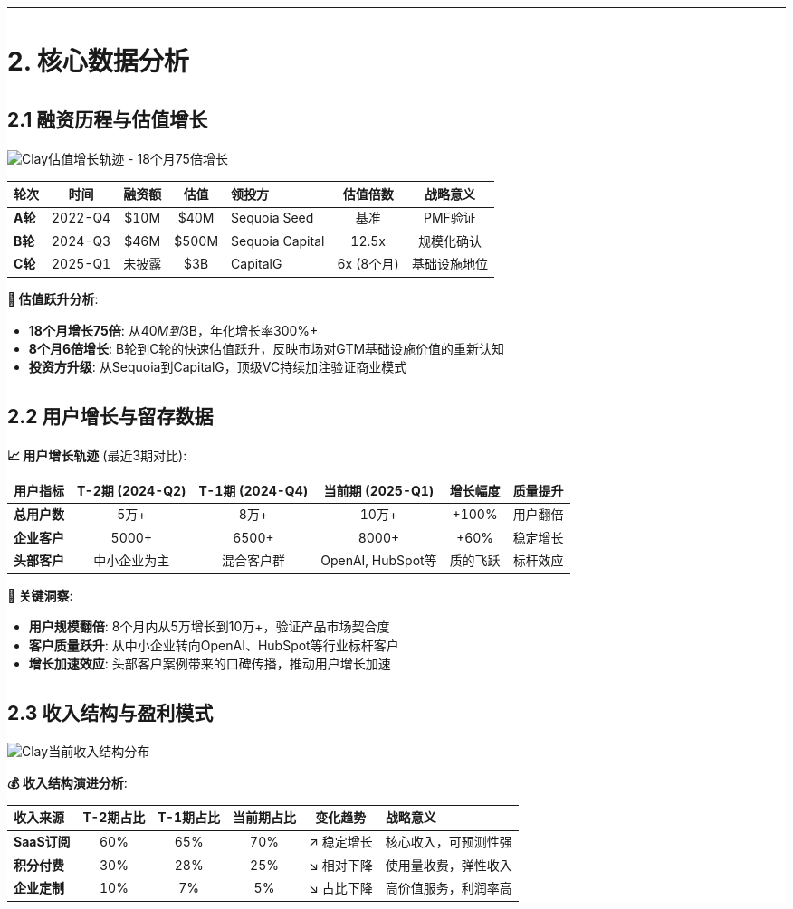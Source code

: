 

---

# 2. 核心数据分析

## 2.1 融资历程与估值增长

![Clay估值增长轨迹 - 18个月75倍增长](https://mdn.alipayobjects.com/one_clip/afts/img/oXNURqHz-zQAAAAARSAAAAgAoEACAQFr/original)

| 轮次 | 时间 | 融资额 | 估值 | 领投方 | 估值倍数 | 战略意义 |
|:-----|:----:|:------:|:----:|:-------|:--------:|:--------:|
| **A轮** | 2022-Q4 | $10M | $40M | Sequoia Seed | 基准 | PMF验证 |
| **B轮** | 2024-Q3 | $46M | $500M | Sequoia Capital | 12.5x | 规模化确认 |
| **C轮** | 2025-Q1 | 未披露 | $3B | CapitalG | 6x (8个月) | 基础设施地位 |

**🚀 估值跃升分析**: 
- **18个月增长75倍**: 从$40M到$3B，年化增长率300%+
- **8个月6倍增长**: B轮到C轮的快速估值跃升，反映市场对GTM基础设施价值的重新认知
- **投资方升级**: 从Sequoia到CapitalG，顶级VC持续加注验证商业模式



## 2.2 用户增长与留存数据

**📈 用户增长轨迹** (最近3期对比):

| 用户指标 | T-2期 (2024-Q2) | T-1期 (2024-Q4) | 当前期 (2025-Q1) | 增长幅度 | 质量提升 |
|:---------|:---------------:|:---------------:|:---------------:|:--------:|:--------:|
| **总用户数** | 5万+ | 8万+ | 10万+ | +100% | 用户翻倍 |
| **企业客户** | 5000+ | 6500+ | 8000+ | +60% | 稳定增长 |
| **头部客户** | 中小企业为主 | 混合客户群 | OpenAI, HubSpot等 | 质的飞跃 | 标杆效应 |

**🎯 关键洞察**: 
- **用户规模翻倍**: 8个月内从5万增长到10万+，验证产品市场契合度
- **客户质量跃升**: 从中小企业转向OpenAI、HubSpot等行业标杆客户
- **增长加速效应**: 头部客户案例带来的口碑传播，推动用户增长加速



## 2.3 收入结构与盈利模式

![Clay当前收入结构分布](https://mdn.alipayobjects.com/one_clip/afts/img/ucSBTKU3l4wAAAAARYAAAAgAoEACAQFr/original)

**💰 收入结构演进分析**:

| 收入来源 | T-2期占比 | T-1期占比 | 当前期占比 | 变化趋势 | 战略意义 |
|:---------|:---------:|:---------:|:---------:|:--------:|:---------|
| **SaaS订阅** | 60% | 65% | 70% | ↗️ 稳定增长 | 核心收入，可预测性强 |
| **积分付费** | 30% | 28% | 25% | ↘️ 相对下降 | 使用量收费，弹性收入 |
| **企业定制** | 10% | 7% | 5% | ↘️ 占比下降 | 高价值服务，利润率高 |
